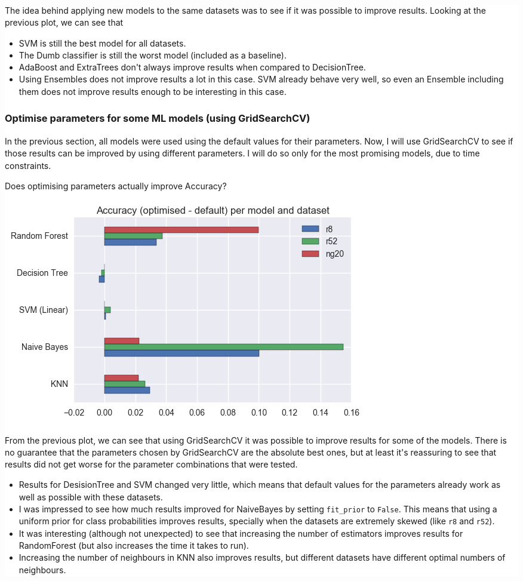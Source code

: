 The idea behind applying new models to the same datasets was to see if it was possible to improve results.  Looking at the previous plot, we can see that

- SVM is still the best model for all datasets.
- The Dumb classifier is still the worst model (included as a baseline).
- AdaBoost and ExtraTrees don't always improve results when compared to DecisionTree.
- Using Ensembles does not improve results a lot in this case.  SVM already behave very well, so even an Ensemble including them does not improve results enough to be interesting in this case.

###  Optimise parameters for some ML models (using GridSearchCV)

In the previous section, all models were used using the default values for their parameters.  Now, I will use GridSearchCV to see if those results can be improved by using different parameters.  I will do so only for the most promising models, due to time constraints.

Does optimising parameters actually improve Accuracy?

![png](../images/2017-01-10-output_85_1.png)

From the previous plot, we can see that using GridSearchCV it was possible to improve results for some of the models.  There is no guarantee that the parameters chosen by GridSearchCV are the absolute best ones, but at least it's reassuring to see that results did not get worse for the parameter combinations that were tested.

- Results for DesisionTree and SVM changed very little, which means that default values for the parameters already work as well as possible with these datasets.
- I was impressed to see how much results improved for NaiveBayes by setting `fit_prior` to `False`.  This means that using a uniform prior for class probabilities improves results, specially when the datasets are extremely skewed (like `r8` and `r52`).
- It was interesting (although not unexpected) to see that increasing the number of estimators improves results for RandomForest (but also increases the time it takes to run).
- Increasing the number of neighbours in KNN also improves results, but different datasets have different optimal numbers of neighbours.
